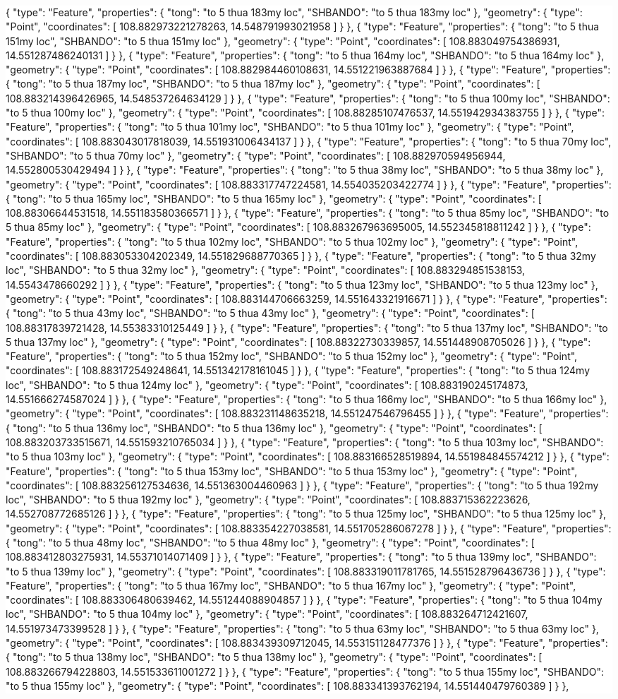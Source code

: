 { "type": "Feature", "properties": { "tong": "to 5 thua 183my loc", "SHBANDO": "to 5 thua 183my loc" }, "geometry": { "type": "Point", "coordinates": [ 108.882973221278263, 14.548791993021958 ] } },
{ "type": "Feature", "properties": { "tong": "to 5 thua 151my loc", "SHBANDO": "to 5 thua 151my loc" }, "geometry": { "type": "Point", "coordinates": [ 108.883049754386931, 14.551287486240131 ] } },
{ "type": "Feature", "properties": { "tong": "to 5 thua 164my loc", "SHBANDO": "to 5 thua 164my loc" }, "geometry": { "type": "Point", "coordinates": [ 108.882984460108631, 14.551221963887684 ] } },
{ "type": "Feature", "properties": { "tong": "to 5 thua 187my loc", "SHBANDO": "to 5 thua 187my loc" }, "geometry": { "type": "Point", "coordinates": [ 108.883214396426965, 14.548537264634129 ] } },
{ "type": "Feature", "properties": { "tong": "to 5 thua 100my loc", "SHBANDO": "to 5 thua 100my loc" }, "geometry": { "type": "Point", "coordinates": [ 108.88285107476537, 14.551942934383755 ] } },
{ "type": "Feature", "properties": { "tong": "to 5 thua 101my loc", "SHBANDO": "to 5 thua 101my loc" }, "geometry": { "type": "Point", "coordinates": [ 108.883043017818039, 14.551931006434137 ] } },
{ "type": "Feature", "properties": { "tong": "to 5 thua 70my loc", "SHBANDO": "to 5 thua 70my loc" }, "geometry": { "type": "Point", "coordinates": [ 108.882970594956944, 14.552800530429494 ] } },
{ "type": "Feature", "properties": { "tong": "to 5 thua 38my loc", "SHBANDO": "to 5 thua 38my loc" }, "geometry": { "type": "Point", "coordinates": [ 108.883317747224581, 14.554035203422774 ] } },
{ "type": "Feature", "properties": { "tong": "to 5 thua 165my loc", "SHBANDO": "to 5 thua 165my loc" }, "geometry": { "type": "Point", "coordinates": [ 108.88306644531518, 14.551183580366571 ] } },
{ "type": "Feature", "properties": { "tong": "to 5 thua 85my loc", "SHBANDO": "to 5 thua 85my loc" }, "geometry": { "type": "Point", "coordinates": [ 108.883267963695005, 14.552345818811242 ] } },
{ "type": "Feature", "properties": { "tong": "to 5 thua 102my loc", "SHBANDO": "to 5 thua 102my loc" }, "geometry": { "type": "Point", "coordinates": [ 108.883053304202349, 14.551829688770365 ] } },
{ "type": "Feature", "properties": { "tong": "to 5 thua 32my loc", "SHBANDO": "to 5 thua 32my loc" }, "geometry": { "type": "Point", "coordinates": [ 108.883294851538153, 14.5543478660292 ] } },
{ "type": "Feature", "properties": { "tong": "to 5 thua 123my loc", "SHBANDO": "to 5 thua 123my loc" }, "geometry": { "type": "Point", "coordinates": [ 108.883144706663259, 14.551643321916671 ] } },
{ "type": "Feature", "properties": { "tong": "to 5 thua 43my loc", "SHBANDO": "to 5 thua 43my loc" }, "geometry": { "type": "Point", "coordinates": [ 108.88317839721428, 14.55383310125449 ] } },
{ "type": "Feature", "properties": { "tong": "to 5 thua 137my loc", "SHBANDO": "to 5 thua 137my loc" }, "geometry": { "type": "Point", "coordinates": [ 108.88322730339857, 14.551448908705026 ] } },
{ "type": "Feature", "properties": { "tong": "to 5 thua 152my loc", "SHBANDO": "to 5 thua 152my loc" }, "geometry": { "type": "Point", "coordinates": [ 108.883172549248641, 14.551342178161045 ] } },
{ "type": "Feature", "properties": { "tong": "to 5 thua 124my loc", "SHBANDO": "to 5 thua 124my loc" }, "geometry": { "type": "Point", "coordinates": [ 108.883190245174873, 14.551666274587024 ] } },
{ "type": "Feature", "properties": { "tong": "to 5 thua 166my loc", "SHBANDO": "to 5 thua 166my loc" }, "geometry": { "type": "Point", "coordinates": [ 108.883231148635218, 14.551247546796455 ] } },
{ "type": "Feature", "properties": { "tong": "to 5 thua 136my loc", "SHBANDO": "to 5 thua 136my loc" }, "geometry": { "type": "Point", "coordinates": [ 108.883203733515671, 14.551593210765034 ] } },
{ "type": "Feature", "properties": { "tong": "to 5 thua 103my loc", "SHBANDO": "to 5 thua 103my loc" }, "geometry": { "type": "Point", "coordinates": [ 108.883166528519894, 14.551984845574212 ] } },
{ "type": "Feature", "properties": { "tong": "to 5 thua 153my loc", "SHBANDO": "to 5 thua 153my loc" }, "geometry": { "type": "Point", "coordinates": [ 108.883256127534636, 14.551363004460963 ] } },
{ "type": "Feature", "properties": { "tong": "to 5 thua 192my loc", "SHBANDO": "to 5 thua 192my loc" }, "geometry": { "type": "Point", "coordinates": [ 108.883715362223626, 14.552708772685126 ] } },
{ "type": "Feature", "properties": { "tong": "to 5 thua 125my loc", "SHBANDO": "to 5 thua 125my loc" }, "geometry": { "type": "Point", "coordinates": [ 108.883354227038581, 14.551705286067278 ] } },
{ "type": "Feature", "properties": { "tong": "to 5 thua 48my loc", "SHBANDO": "to 5 thua 48my loc" }, "geometry": { "type": "Point", "coordinates": [ 108.883412803275931, 14.55371014071409 ] } },
{ "type": "Feature", "properties": { "tong": "to 5 thua 139my loc", "SHBANDO": "to 5 thua 139my loc" }, "geometry": { "type": "Point", "coordinates": [ 108.883319011781765, 14.551528796436736 ] } },
{ "type": "Feature", "properties": { "tong": "to 5 thua 167my loc", "SHBANDO": "to 5 thua 167my loc" }, "geometry": { "type": "Point", "coordinates": [ 108.883306480639462, 14.551244088904857 ] } },
{ "type": "Feature", "properties": { "tong": "to 5 thua 104my loc", "SHBANDO": "to 5 thua 104my loc" }, "geometry": { "type": "Point", "coordinates": [ 108.883264712421607, 14.551973473399528 ] } },
{ "type": "Feature", "properties": { "tong": "to 5 thua 63my loc", "SHBANDO": "to 5 thua 63my loc" }, "geometry": { "type": "Point", "coordinates": [ 108.883439309712045, 14.553151128477376 ] } },
{ "type": "Feature", "properties": { "tong": "to 5 thua 138my loc", "SHBANDO": "to 5 thua 138my loc" }, "geometry": { "type": "Point", "coordinates": [ 108.883266794228803, 14.551533611001272 ] } },
{ "type": "Feature", "properties": { "tong": "to 5 thua 155my loc", "SHBANDO": "to 5 thua 155my loc" }, "geometry": { "type": "Point", "coordinates": [ 108.883341393762194, 14.551440479760389 ] } },